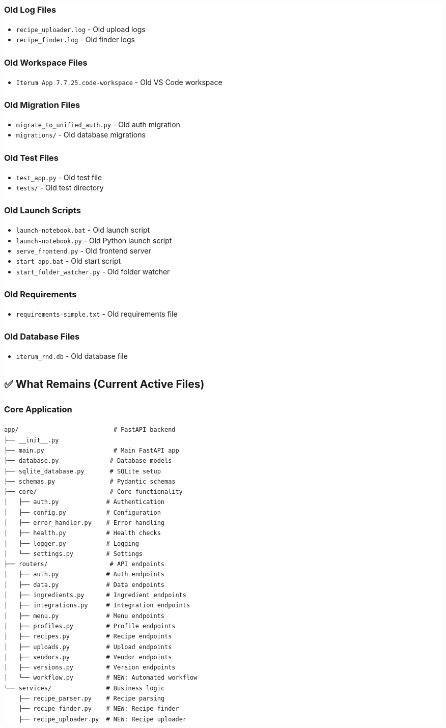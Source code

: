 ### **Old Log Files**
- `recipe_uploader.log` - Old upload logs
- `recipe_finder.log` - Old finder logs

### **Old Workspace Files**
- `Iterum App 7.7.25.code-workspace` - Old VS Code workspace

### **Old Migration Files**
- `migrate_to_unified_auth.py` - Old auth migration
- `migrations/` - Old database migrations

### **Old Test Files**
- `test_app.py` - Old test file
- `tests/` - Old test directory

### **Old Launch Scripts**
- `launch-notebook.bat` - Old launch script
- `launch-notebook.py` - Old Python launch script
- `serve_frontend.py` - Old frontend server
- `start_app.bat` - Old start script
- `start_folder_watcher.py` - Old folder watcher

### **Old Requirements**
- `requirements-simple.txt` - Old requirements file

### **Old Database Files**
- `iterum_rnd.db` - Old database file

## ✅ What Remains (Current Active Files)

### **Core Application**
```
app/                          # FastAPI backend
├── __init__.py
├── main.py                   # Main FastAPI app
├── database.py              # Database models
├── sqlite_database.py       # SQLite setup
├── schemas.py               # Pydantic schemas
├── core/                    # Core functionality
│   ├── auth.py             # Authentication
│   ├── config.py           # Configuration
│   ├── error_handler.py    # Error handling
│   ├── health.py           # Health checks
│   ├── logger.py           # Logging
│   └── settings.py         # Settings
├── routers/                 # API endpoints
│   ├── auth.py             # Auth endpoints
│   ├── data.py             # Data endpoints
│   ├── ingredients.py      # Ingredient endpoints
│   ├── integrations.py     # Integration endpoints
│   ├── menu.py             # Menu endpoints
│   ├── profiles.py         # Profile endpoints
│   ├── recipes.py          # Recipe endpoints
│   ├── uploads.py          # Upload endpoints
│   ├── vendors.py          # Vendor endpoints
│   ├── versions.py         # Version endpoints
│   └── workflow.py         # NEW: Automated workflow
└── services/               # Business logic
    ├── recipe_parser.py    # Recipe parsing
    ├── recipe_finder.py    # NEW: Recipe finder
    ├── recipe_uploader.py  # NEW: Recipe uploader
```